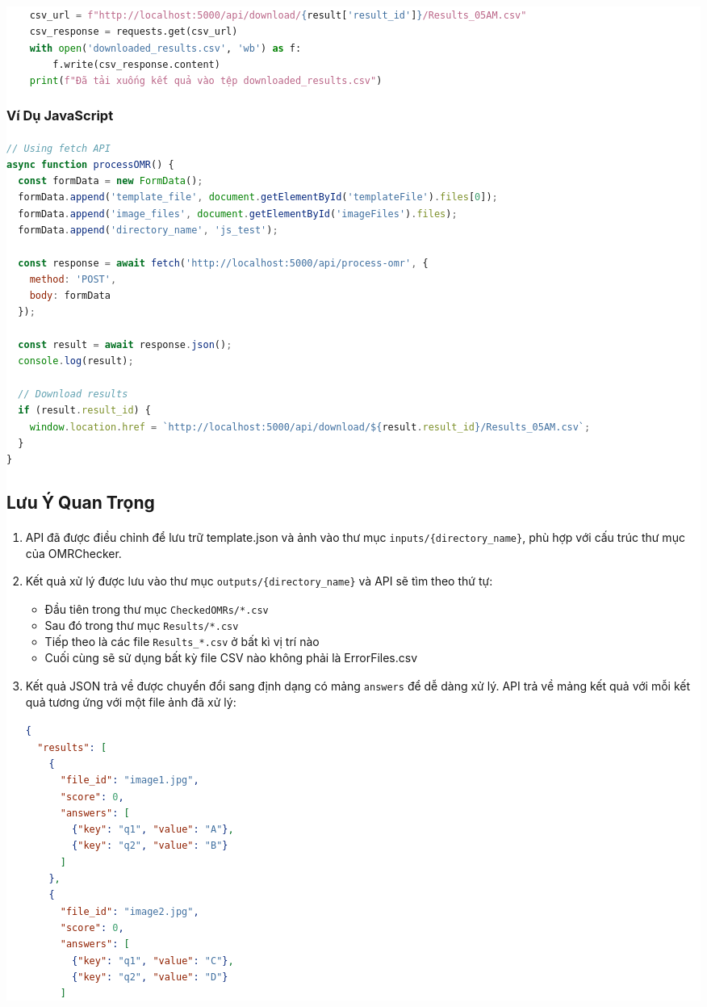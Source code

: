 ```python
    csv_url = f"http://localhost:5000/api/download/{result['result_id']}/Results_05AM.csv"
    csv_response = requests.get(csv_url)
    with open('downloaded_results.csv', 'wb') as f:
        f.write(csv_response.content)
    print(f"Đã tải xuống kết quả vào tệp downloaded_results.csv")
```

### Ví Dụ JavaScript

```javascript
// Using fetch API
async function processOMR() {
  const formData = new FormData();
  formData.append('template_file', document.getElementById('templateFile').files[0]);
  formData.append('image_files', document.getElementById('imageFiles').files);
  formData.append('directory_name', 'js_test');

  const response = await fetch('http://localhost:5000/api/process-omr', {
    method: 'POST',
    body: formData
  });

  const result = await response.json();
  console.log(result);
  
  // Download results
  if (result.result_id) {
    window.location.href = `http://localhost:5000/api/download/${result.result_id}/Results_05AM.csv`;
  }
}
```

## Lưu Ý Quan Trọng

1. API đã được điều chỉnh để lưu trữ template.json và ảnh vào thư mục `inputs/{directory_name}`, phù hợp với cấu trúc thư mục của OMRChecker.

2. Kết quả xử lý được lưu vào thư mục `outputs/{directory_name}` và API sẽ tìm theo thứ tự:
   - Đầu tiên trong thư mục `CheckedOMRs/*.csv`
   - Sau đó trong thư mục `Results/*.csv`
   - Tiếp theo là các file `Results_*.csv` ở bất kì vị trí nào
   - Cuối cùng sẽ sử dụng bất kỳ file CSV nào không phải là ErrorFiles.csv

3. Kết quả JSON trả về được chuyển đổi sang định dạng có mảng `answers` để dễ dàng xử lý. API trả về mảng kết quả với mỗi kết quả tương ứng với một file ảnh đã xử lý:
   ```json
   {
     "results": [
       {
         "file_id": "image1.jpg",
         "score": 0,
         "answers": [
           {"key": "q1", "value": "A"},
           {"key": "q2", "value": "B"}
         ]
       },
       {
         "file_id": "image2.jpg",
         "score": 0,
         "answers": [
           {"key": "q1", "value": "C"},
           {"key": "q2", "value": "D"}
         ]
   ```